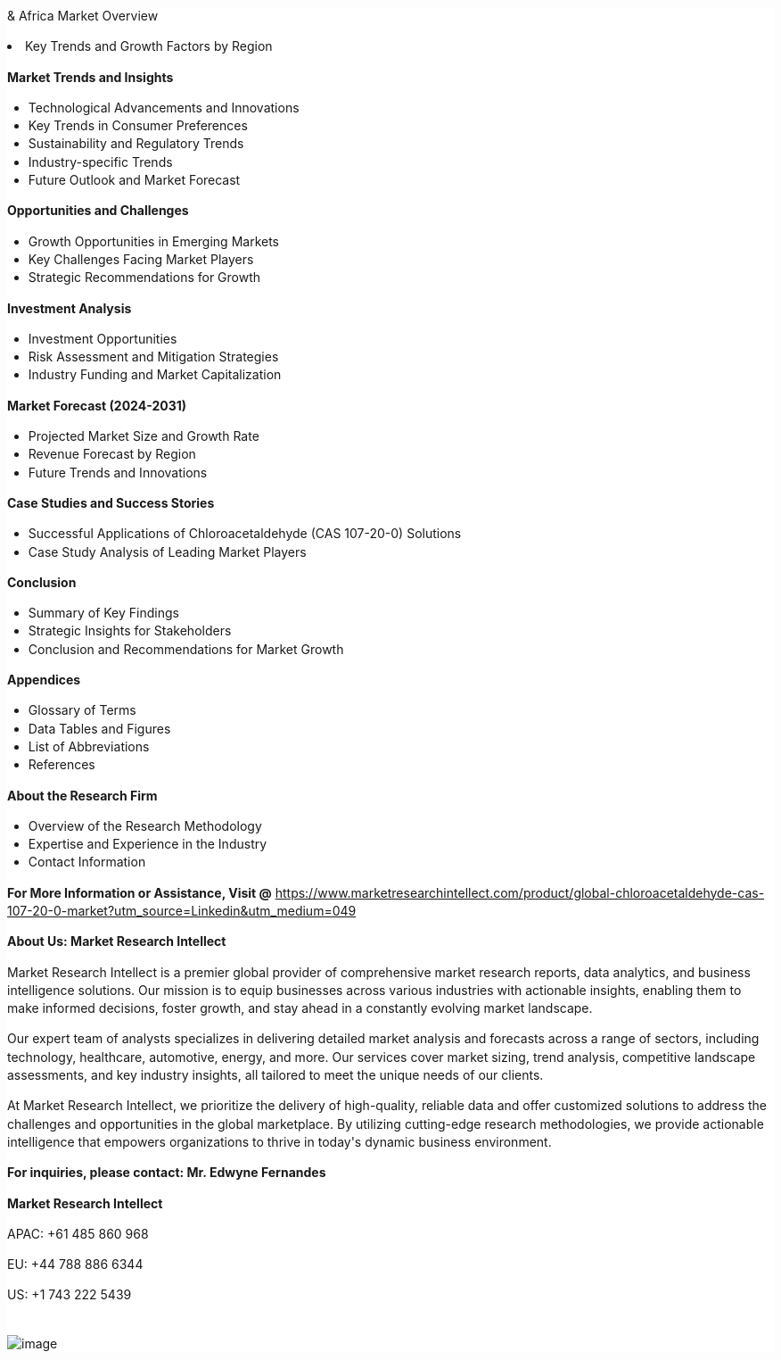 &amp; Africa Market Overview</li><li>Key Trends and Growth Factors by Region</li></ul><p><strong>Market Trends and Insights</strong></p><ul><li>Technological Advancements and Innovations</li><li>Key Trends in Consumer Preferences</li><li>Sustainability and Regulatory Trends</li><li>Industry-specific Trends</li><li>Future Outlook and Market Forecast</li></ul><p><strong>Opportunities and Challenges</strong></p><ul><li>Growth Opportunities in Emerging Markets</li><li>Key Challenges Facing Market Players</li><li>Strategic Recommendations for Growth</li></ul><p><strong>Investment Analysis</strong></p><ul><li>Investment Opportunities</li><li>Risk Assessment and Mitigation Strategies</li><li>Industry Funding and Market Capitalization</li></ul><p><strong>Market Forecast (2024-2031)</strong></p><ul><li>Projected Market Size and Growth Rate</li><li>Revenue Forecast by Region</li><li>Future Trends and Innovations</li></ul><p><strong>Case Studies and Success Stories</strong></p><ul><li>Successful Applications of Chloroacetaldehyde (CAS 107-20-0) Solutions</li><li>Case Study Analysis of Leading Market Players</li></ul><p><strong>Conclusion</strong></p><ul><li>Summary of Key Findings</li><li>Strategic Insights for Stakeholders</li><li>Conclusion and Recommendations for Market Growth</li></ul><p><strong>Appendices</strong></p><ul><li>Glossary of Terms</li><li>Data Tables and Figures</li><li>List of Abbreviations</li><li>References</li></ul><p><strong>About the Research Firm</strong></p><ul><li>Overview of the Research Methodology</li><li>Expertise and Experience in the Industry</li><li>Contact Information</li></ul></div><div class="article-main__content" data-test-id="publishing-text-block"><p><span class="font-[700]"><strong>For More Information or Assistance, Visit @</strong>&nbsp;<a href="https://www.marketresearchintellect.com/product/global-chloroacetaldehyde-cas-107-20-0-market?utm_source=Linkedin&utm_medium=049">https://www.marketresearchintellect.com/product/global-chloroacetaldehyde-cas-107-20-0-market?utm_source=Linkedin&utm_medium=049</a></span></p><p><strong>About Us: Market Research Intellect</strong></p><p>Market Research Intellect is a premier global provider of comprehensive market research reports, data analytics, and business intelligence solutions. Our mission is to equip businesses across various industries with actionable insights, enabling them to make informed decisions, foster growth, and stay ahead in a constantly evolving market landscape.</p><p>Our expert team of analysts specializes in delivering detailed market analysis and forecasts across a range of sectors, including technology, healthcare, automotive, energy, and more. Our services cover market sizing, trend analysis, competitive landscape assessments, and key industry insights, all tailored to meet the unique needs of our clients.</p><p>At Market Research Intellect, we prioritize the delivery of high-quality, reliable data and offer customized solutions to address the challenges and opportunities in the global marketplace. By utilizing cutting-edge research methodologies, we provide actionable intelligence that empowers organizations to thrive in today's dynamic business environment.</p><p><strong>For inquiries, please contact: Mr. Edwyne Fernandes</strong></p><p><strong>Market Research Intellect</strong></p><p>APAC: +61 485 860 968</p><p>EU: +44 788 886 6344</p><p>US: +1 743 222 5439</p></div><div class="article-main__content" data-test-id="publishing-text-block">&nbsp;</div>
![image](https://github.com/user-attachments/assets/47caf602-6ad5-490d-9dea-0ba7bd6a5696)
